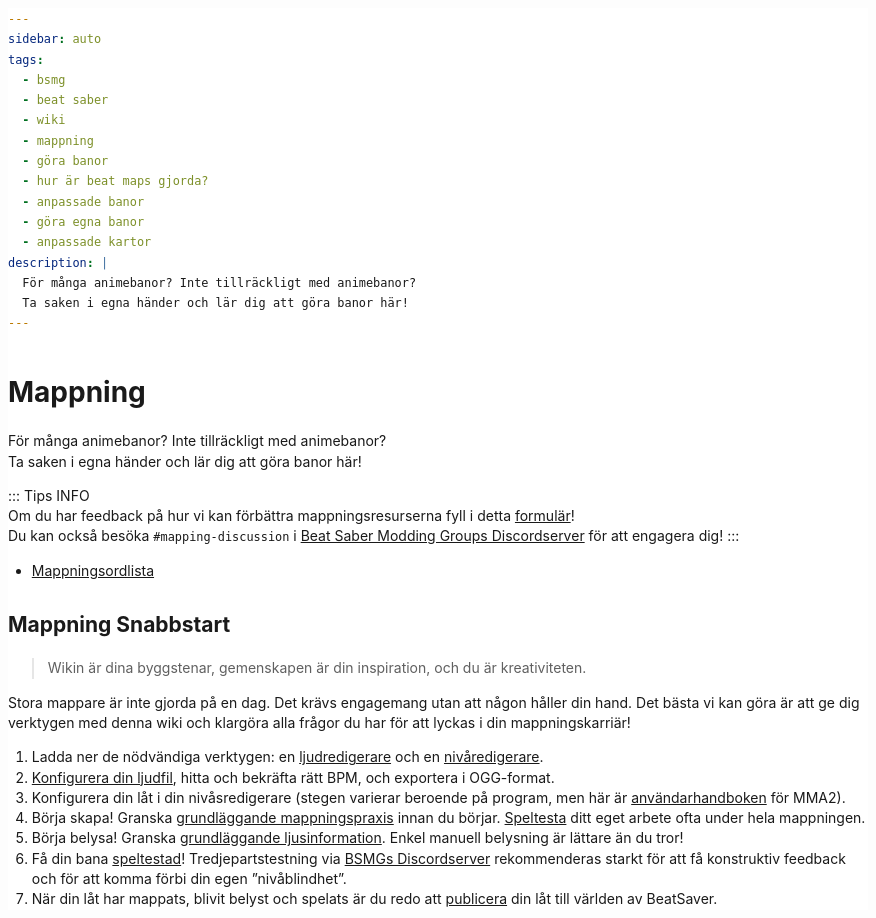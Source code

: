 ```yaml
---
sidebar: auto
tags:
  - bsmg
  - beat saber
  - wiki
  - mappning
  - göra banor
  - hur är beat maps gjorda?
  - anpassade banor
  - göra egna banor
  - anpassade kartor
description: |
  För många animebanor? Inte tillräckligt med animebanor?
  Ta saken i egna händer och lär dig att göra banor här!
---
```


# Mappning

För många animebanor? Inte tillräckligt med animebanor?  
Ta saken i egna händer och lär dig att göra banor här!

::: Tips INFO  
Om du har feedback på hur vi kan förbättra mappningsresurserna fyll i detta [formulär](https://docs.google.com/forms/d/e/1FAIpQLSfVS6_EMZOujxthR3lTa2eEwHg5C3x1INouLgnbHhBDpv1M5A/viewform)!  
Du kan också besöka `#mapping-discussion` i [Beat Saber Modding Groups Discordserver](https://discord.gg/beatsabermods) för att engagera dig! :::

* [Mappningsordlista](./glossary.md)

## Mappning Snabbstart
> Wikin är dina byggstenar, gemenskapen är din inspiration, och du är kreativiteten.

Stora mappare är inte gjorda på en dag. Det krävs engagemang utan att någon håller din hand. Det bästa vi kan göra är att ge dig verktygen med denna wiki och klargöra alla frågor du har för att lyckas i din mappningskarriär!

1. Ladda ner de nödvändiga verktygen: en [ljudredigerare](https://www.audacityteam.org/) och en [nivåredigerare](#map-editing-resources).
2. [Konfigurera din ljudfil](#audio-editing-resources), hitta och bekräfta rätt BPM, och exportera i OGG-format.
3. Konfigurera din låt i din nivåsredigerare (stegen varierar beroende på program, men här är [användarhandboken](./mediocre-map-assistant.md) för MMA2).
4. Börja skapa! Granska [grundläggande mappningspraxis](./basic-mapping.md) innan du börjar. [Speltesta](#playtesting) ditt eget arbete ofta under hela mappningen.
5. Börja belysa! Granska [grundläggande ljusinformation](#lighting-practices). Enkel manuell belysning är lättare än du tror!
6. Få din bana [speltestad](#playtesting)! Tredjepartstestning via [BSMGs Discordserver](https://discord.gg/beatsabermods) rekommenderas starkt för att få konstruktiv feedback och för att komma förbi din egen ”nivåblindhet”.
7. När din låt har mappats, blivit belyst och spelats är du redo att [publicera](#publishing-songs) din låt till världen av BeatSaver.
